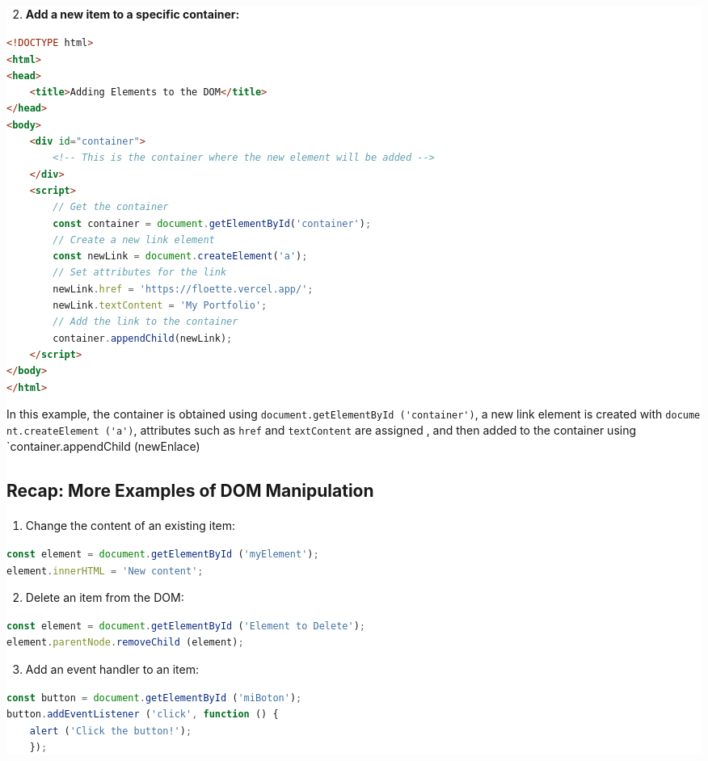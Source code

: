 2. **Add a new item to a specific container:**

```html
<!DOCTYPE html>
<html>
<head>
    <title>Adding Elements to the DOM</title>
</head>
<body>
    <div id="container">
        <!-- This is the container where the new element will be added -->
    </div>
    <script>
        // Get the container
        const container = document.getElementById('container');
        // Create a new link element
        const newLink = document.createElement('a');
        // Set attributes for the link
        newLink.href = 'https://floette.vercel.app/';
        newLink.textContent = 'My Portfolio';
        // Add the link to the container
        container.appendChild(newLink);
    </script>
</body>
</html>
```

In this example, the container is obtained using `document.getElementById ('container')`, a new link element is created with `document.createElement ('a')`, attributes such as `href` and `textContent` are assigned , and then added to the container using `container.appendChild (newEnlace)

## **Recap: More Examples of DOM Manipulation**

1. Change the content of an existing item:

```javascript
const element = document.getElementById ('myElement'); 
element.innerHTML = 'New content';
```

2. Delete an item from the DOM:

```javascript
const element = document.getElementById ('Element to Delete'); 
element.parentNode.removeChild (element);
```

3. Add an event handler to an item:

```javascript
const button = document.getElementById ('miBoton'); 
button.addEventListener ('click', function () { 
    alert ('Click the button!'); 
    });


```
